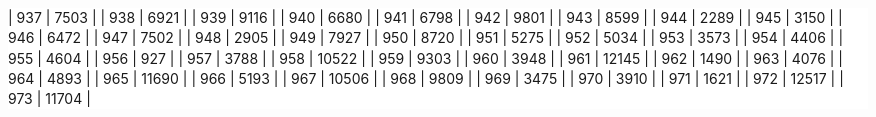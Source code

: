 | 937 | 7503 |
| 938 | 6921 |
| 939 | 9116 |
| 940 | 6680 |
| 941 | 6798 |
| 942 | 9801 |
| 943 | 8599 |
| 944 | 2289 |
| 945 | 3150 |
| 946 | 6472 |
| 947 | 7502 |
| 948 | 2905 |
| 949 | 7927 |
| 950 | 8720 |
| 951 | 5275 |
| 952 | 5034 |
| 953 | 3573 |
| 954 | 4406 |
| 955 | 4604 |
| 956 | 927 |
| 957 | 3788 |
| 958 | 10522 |
| 959 | 9303 |
| 960 | 3948 |
| 961 | 12145 |
| 962 | 1490 |
| 963 | 4076 |
| 964 | 4893 |
| 965 | 11690 |
| 966 | 5193 |
| 967 | 10506 |
| 968 | 9809 |
| 969 | 3475 |
| 970 | 3910 |
| 971 | 1621 |
| 972 | 12517 |
| 973 | 11704 |